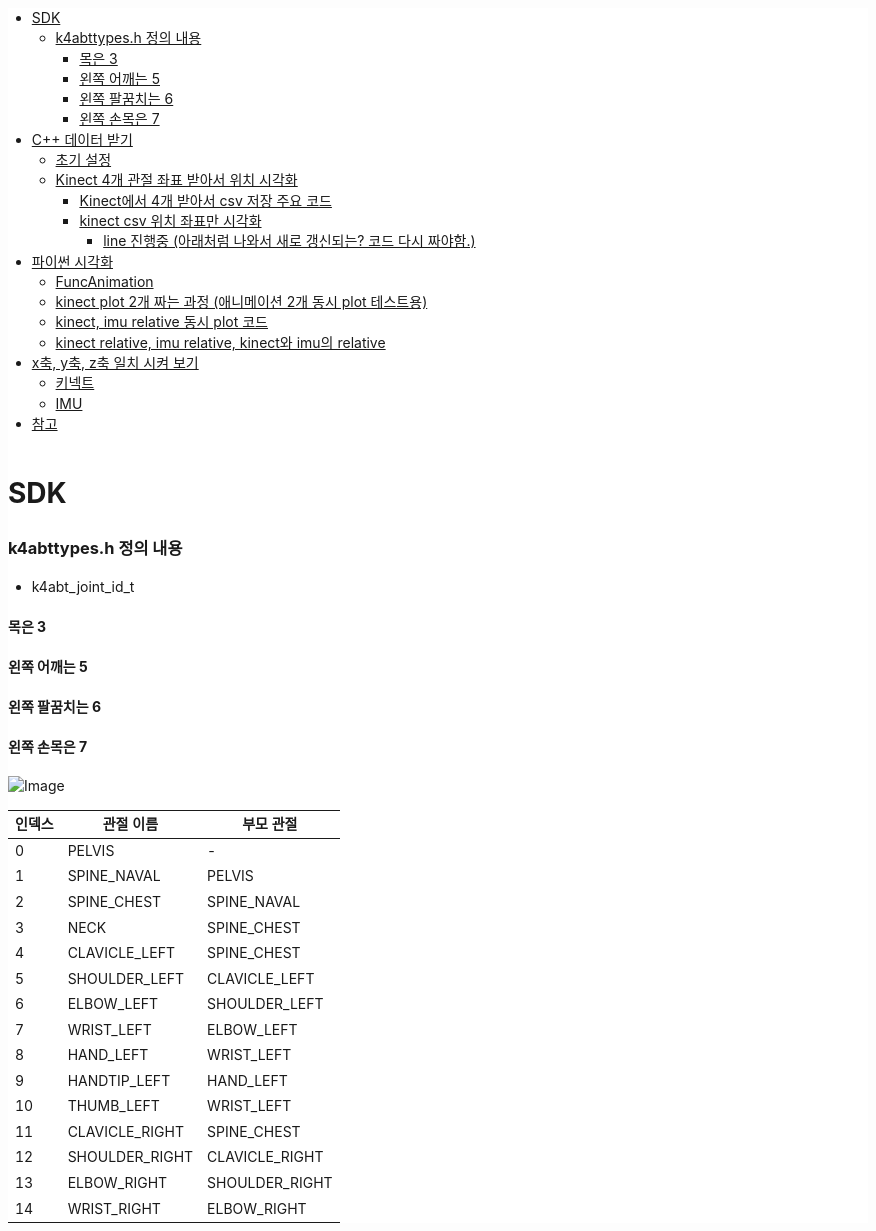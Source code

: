 - [SDK](#sdk)
    - [k4abttypes.h 정의 내용](#k4abttypesh-정의-내용)
      - [목은 3](#목은-3)
      - [왼쪽 어깨는 5](#왼쪽-어깨는-5)
      - [왼쪽 팔꿈치는 6](#왼쪽-팔꿈치는-6)
      - [왼쪽 손목은 7](#왼쪽-손목은-7)
- [C++ 데이터 받기](#c-데이터-받기)
  - [초기 설정](#초기-설정)
  - [Kinect 4개 관절 좌표 받아서 위치 시각화](#kinect-4개-관절-좌표-받아서-위치-시각화)
    - [Kinect에서 4개 받아서 csv 저장 주요 코드](#kinect에서-4개-받아서-csv-저장-주요-코드)
    - [kinect csv 위치 좌표만 시각화](#kinect-csv-위치-좌표만-시각화)
      - [line 진행중 (아래처럼 나와서 새로 갱신되는? 코드 다시 짜야함.)](#line-진행중-아래처럼-나와서-새로-갱신되는-코드-다시-짜야함)
- [파이썬 시각화](#파이썬-시각화)
    - [FuncAnimation](#funcanimation)
  - [kinect plot 2개 짜는 과정 (애니메이션 2개 동시 plot 테스트용)](#kinect-plot-2개-짜는-과정-애니메이션-2개-동시-plot-테스트용)
  - [kinect, imu relative 동시 plot 코드](#kinect-imu-relative-동시-plot-코드)
  - [kinect relative, imu relative, kinect와 imu의 relative](#kinect-relative-imu-relative-kinect와-imu의-relative)
- [x축, y축, z축 일치 시켜 보기](#x축-y축-z축-일치-시켜-보기)
    - [키넥트](#키넥트)
    - [IMU](#imu)
- [참고](#참고)

# SDK

### k4abttypes.h 정의 내용
- k4abt_joint_id_t
#### 목은 3
#### 왼쪽 어깨는 5
#### 왼쪽 팔꿈치는 6
#### 왼쪽 손목은 7
![Image](https://i.imgur.com/yJEK86j.png)

| 인덱스 | 관절 이름      | 부모 관절      |
|--------|----------------|----------------|
| 0      | PELVIS         | -              |
| 1      | SPINE_NAVAL    | PELVIS         |
| 2      | SPINE_CHEST    | SPINE_NAVAL    |
| 3      | NECK           | SPINE_CHEST    |
| 4      | CLAVICLE_LEFT  | SPINE_CHEST    |
| 5      | SHOULDER_LEFT  | CLAVICLE_LEFT  |
| 6      | ELBOW_LEFT     | SHOULDER_LEFT  |
| 7      | WRIST_LEFT     | ELBOW_LEFT     |
| 8      | HAND_LEFT      | WRIST_LEFT     |
| 9      | HANDTIP_LEFT   | HAND_LEFT      |
| 10     | THUMB_LEFT     | WRIST_LEFT     |
| 11     | CLAVICLE_RIGHT | SPINE_CHEST    |
| 12     | SHOULDER_RIGHT | CLAVICLE_RIGHT |
| 13     | ELBOW_RIGHT    | SHOULDER_RIGHT |
| 14     | WRIST_RIGHT    | ELBOW_RIGHT    |